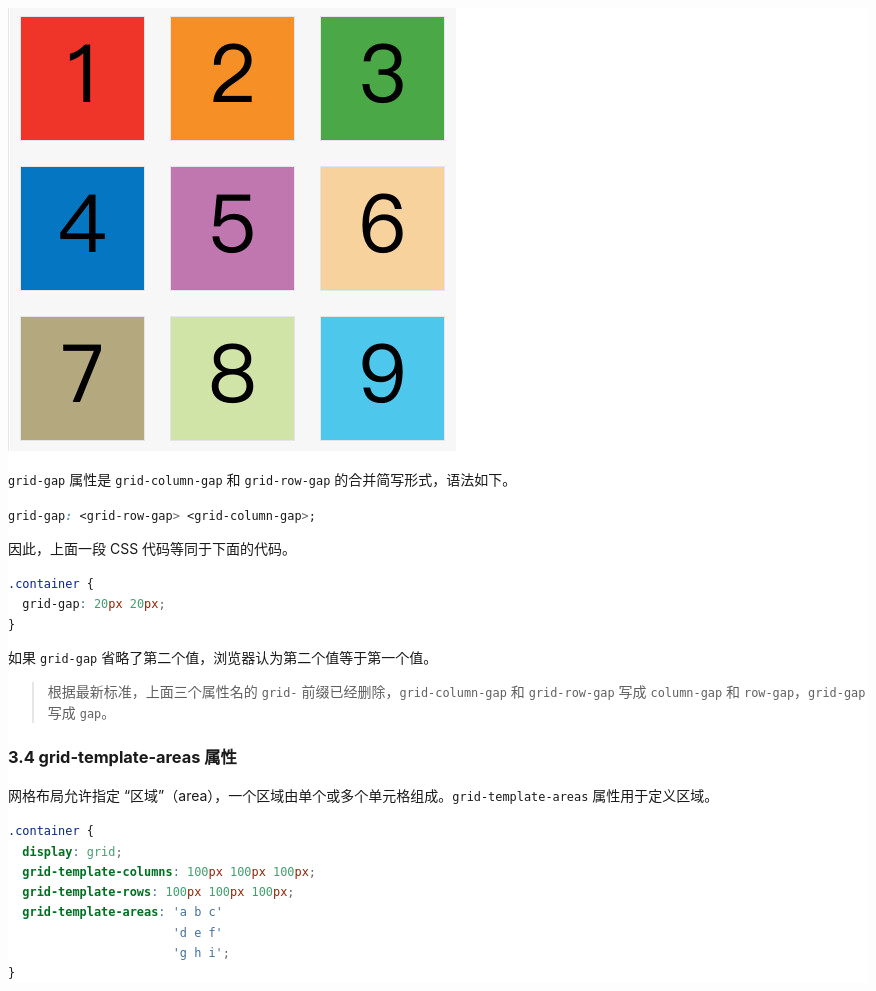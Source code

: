 ![](./img/093093cc69a4e331fe8d33d76029c79b_MD5.png)

`grid-gap` 属性是 `grid-column-gap` 和 `grid-row-gap` 的合并简写形式，语法如下。

```css
grid-gap: <grid-row-gap> <grid-column-gap>;
```

因此，上面一段 CSS 代码等同于下面的代码。

```css
.container {
  grid-gap: 20px 20px;
}
```

如果 `grid-gap` 省略了第二个值，浏览器认为第二个值等于第一个值。

> 根据最新标准，上面三个属性名的 `grid-` 前缀已经删除，`grid-column-gap` 和 `grid-row-gap` 写成 `column-gap` 和 `row-gap`，`grid-gap` 写成 `gap`。

### 3.4 grid-template-areas 属性

网格布局允许指定 “区域”（area），一个区域由单个或多个单元格组成。`grid-template-areas` 属性用于定义区域。

```css
.container {
  display: grid;
  grid-template-columns: 100px 100px 100px;
  grid-template-rows: 100px 100px 100px;
  grid-template-areas: 'a b c'
                       'd e f'
                       'g h i';
}
```
